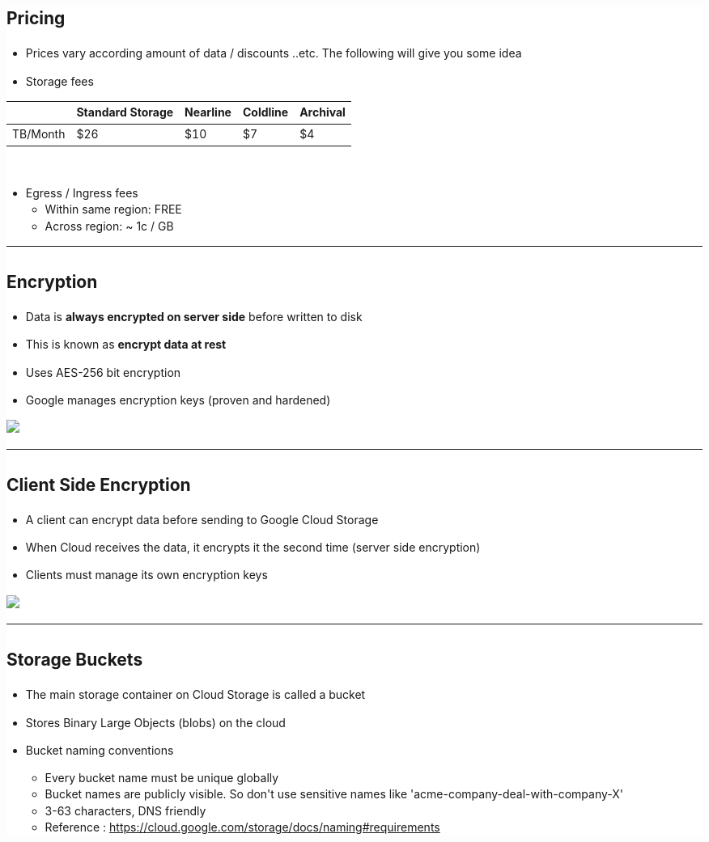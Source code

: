 
## Pricing

* Prices vary according amount of data / discounts ..etc.  The following will give you some idea

* Storage fees

|          | Standard Storage | Nearline | Coldline | Archival |
|----------|------------------|----------|----------|----------|
| TB/Month | $26              | $10      | $7       | $4       |

  

<br />

* Egress / Ingress fees
    - Within same region: FREE
    - Across region: ~ 1c / GB

---

## Encryption

* Data is __always encrypted on server side__ before written to disk

* This is known as __encrypt data at rest__

* Uses AES-256 bit encryption

* Google manages encryption keys (proven and hardened)

<img src="../../assets/images/data-science-gcp/cloud-storage-encryption-1.png" style="width:80%;"/>    


---

## Client Side Encryption

* A client can encrypt data before sending to Google Cloud Storage

* When Cloud receives the data, it encrypts it the second time  (server side encryption)

* Clients must manage its own encryption keys

<img src="../../assets/images/data-science-gcp/cloud-storage-encryption-2.png" style="width:80%;"/>    


---

## Storage Buckets

* The main storage container on Cloud Storage is called a bucket

* Stores Binary Large Objects (blobs) on the cloud

* Bucket naming conventions
    - Every bucket name must be unique globally
    - Bucket names are publicly visible.  So don't use sensitive names like 'acme-company-deal-with-company-X'
    - 3-63 characters, DNS friendly
    - Reference : https://cloud.google.com/storage/docs/naming#requirements
